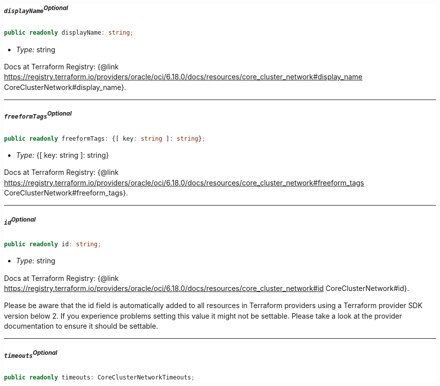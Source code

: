 
##### `displayName`<sup>Optional</sup> <a name="displayName" id="rhizo-co-terraform-provider-oci.coreClusterNetwork.CoreClusterNetworkConfig.property.displayName"></a>

```typescript
public readonly displayName: string;
```

- *Type:* string

Docs at Terraform Registry: {@link https://registry.terraform.io/providers/oracle/oci/6.18.0/docs/resources/core_cluster_network#display_name CoreClusterNetwork#display_name}.

---

##### `freeformTags`<sup>Optional</sup> <a name="freeformTags" id="rhizo-co-terraform-provider-oci.coreClusterNetwork.CoreClusterNetworkConfig.property.freeformTags"></a>

```typescript
public readonly freeformTags: {[ key: string ]: string};
```

- *Type:* {[ key: string ]: string}

Docs at Terraform Registry: {@link https://registry.terraform.io/providers/oracle/oci/6.18.0/docs/resources/core_cluster_network#freeform_tags CoreClusterNetwork#freeform_tags}.

---

##### `id`<sup>Optional</sup> <a name="id" id="rhizo-co-terraform-provider-oci.coreClusterNetwork.CoreClusterNetworkConfig.property.id"></a>

```typescript
public readonly id: string;
```

- *Type:* string

Docs at Terraform Registry: {@link https://registry.terraform.io/providers/oracle/oci/6.18.0/docs/resources/core_cluster_network#id CoreClusterNetwork#id}.

Please be aware that the id field is automatically added to all resources in Terraform providers using a Terraform provider SDK version below 2.
If you experience problems setting this value it might not be settable. Please take a look at the provider documentation to ensure it should be settable.

---

##### `timeouts`<sup>Optional</sup> <a name="timeouts" id="rhizo-co-terraform-provider-oci.coreClusterNetwork.CoreClusterNetworkConfig.property.timeouts"></a>

```typescript
public readonly timeouts: CoreClusterNetworkTimeouts;
```
